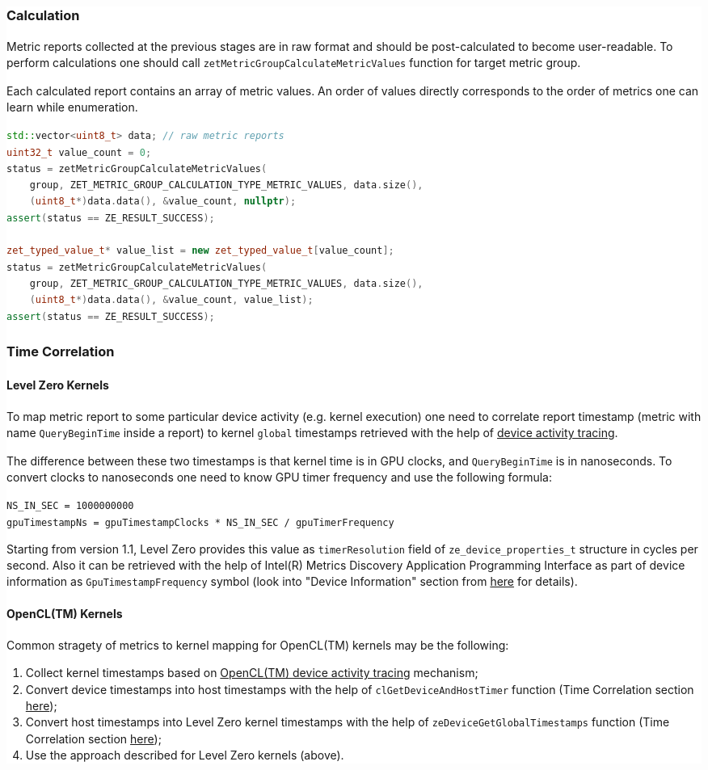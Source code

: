 ### Calculation
Metric reports collected at the previous stages are in raw format and should be post-calculated to become user-readable. To perform calculations one should call `zetMetricGroupCalculateMetricValues` function for target metric group.

Each calculated report contains an array of metric values. An order of values directly corresponds to the order of metrics one can learn while enumeration.

```cpp
std::vector<uint8_t> data; // raw metric reports
uint32_t value_count = 0;
status = zetMetricGroupCalculateMetricValues(
    group, ZET_METRIC_GROUP_CALCULATION_TYPE_METRIC_VALUES, data.size(),
    (uint8_t*)data.data(), &value_count, nullptr);
assert(status == ZE_RESULT_SUCCESS);

zet_typed_value_t* value_list = new zet_typed_value_t[value_count];
status = zetMetricGroupCalculateMetricValues(
    group, ZET_METRIC_GROUP_CALCULATION_TYPE_METRIC_VALUES, data.size(),
    (uint8_t*)data.data(), &value_count, value_list);
assert(status == ZE_RESULT_SUCCESS);
```

### Time Correlation
#### Level Zero Kernels
To map metric report to some particular device activity (e.g. kernel execution) one need to correlate report timestamp (metric with name `QueryBeginTime` inside a report) to kernel `global` timestamps retrieved with the help of [device activity tracing](../device_activity_tracing/LevelZero.md).

The difference between these two timestamps is that kernel time is in GPU clocks, and `QueryBeginTime` is in nanoseconds. To convert clocks to nanoseconds one need to know GPU timer frequency and use the following formula:
```
NS_IN_SEC = 1000000000
gpuTimestampNs = gpuTimestampClocks * NS_IN_SEC / gpuTimerFrequency
```
Starting from version 1.1, Level Zero provides this value as `timerResolution` field of `ze_device_properties_t` structure in cycles per second. Also it can be retrieved with the help of Intel(R) Metrics Discovery Application Programming Interface as part of device information as `GpuTimestampFrequency` symbol (look into "Device Information" section from [here](./MetricsDiscoveryAPI.md) for details).

#### OpenCL(TM) Kernels
Common stragety of metrics to kernel mapping for OpenCL(TM) kernels may be the following:
1. Collect kernel timestamps based on [OpenCL(TM) device activity tracing](../device_activity_tracing/OpenCL.md) mechanism;
2. Convert device timestamps into host timestamps with the help of `clGetDeviceAndHostTimer` function (Time Correlation section [here](../device_activity_tracing/OpenCL.md));
3. Convert host timestamps into Level Zero kernel timestamps with the help of `zeDeviceGetGlobalTimestamps` function (Time Correlation section [here](../device_activity_tracing/LevelZero.md));
4. Use the approach described for Level Zero kernels (above).
